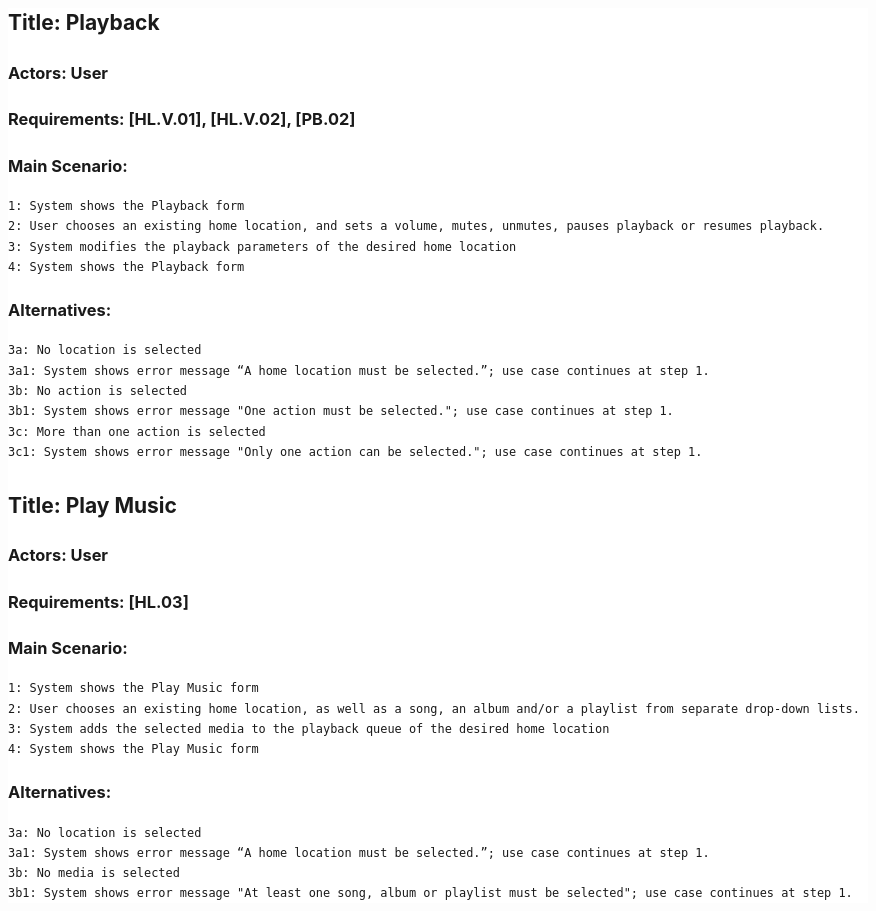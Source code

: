 
## Title: Playback
### Actors: User
### Requirements: [HL.V.01], [HL.V.02], [PB.02]  
### Main Scenario:
	1: System shows the Playback form
	2: User chooses an existing home location, and sets a volume, mutes, unmutes, pauses playback or resumes playback.
	3: System modifies the playback parameters of the desired home location
	4: System shows the Playback form
### Alternatives:
	3a: No location is selected
	3a1: System shows error message “A home location must be selected.”; use case continues at step 1.
	3b: No action is selected
	3b1: System shows error message "One action must be selected."; use case continues at step 1.
	3c: More than one action is selected
	3c1: System shows error message "Only one action can be selected."; use case continues at step 1.


## Title: Play Music
### Actors: User
### Requirements: [HL.03]
### Main Scenario:
	1: System shows the Play Music form
	2: User chooses an existing home location, as well as a song, an album and/or a playlist from separate drop-down lists.
	3: System adds the selected media to the playback queue of the desired home location
	4: System shows the Play Music form
### Alternatives:
	3a: No location is selected
	3a1: System shows error message “A home location must be selected.”; use case continues at step 1.
	3b: No media is selected
	3b1: System shows error message "At least one song, album or playlist must be selected"; use case continues at step 1.
